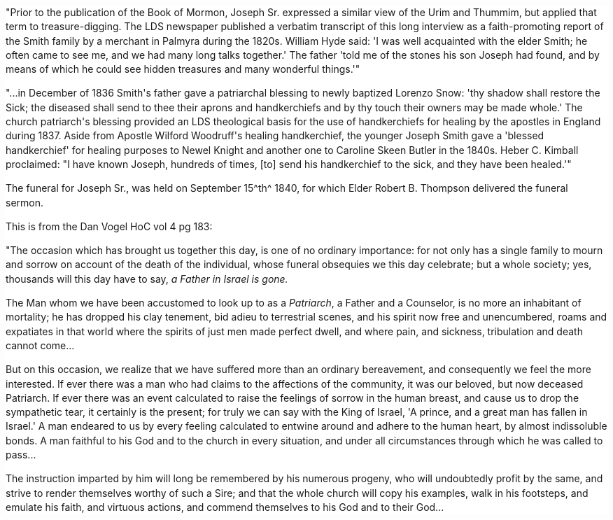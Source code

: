 "Prior to the publication of the Book of Mormon, Joseph Sr. expressed a
similar view of the Urim and Thummim, but applied that term to
treasure-digging. The LDS newspaper published a verbatim transcript of
this long interview as a faith-promoting report of the Smith family by a
merchant in Palmyra during the 1820s. William Hyde said: 'I was well
acquainted with the elder Smith; he often came to see me, and we had
many long talks together.' The father 'told me of the stones his son
Joseph had found, and by means of which he could see hidden treasures
and many wonderful things.'"

"...in December of 1836 Smith's father gave a patriarchal blessing to
newly baptized Lorenzo Snow: 'thy shadow shall restore the Sick; the
diseased shall send to thee their aprons and handkerchiefs and by thy
touch their owners may be made whole.' The church patriarch's blessing
provided an LDS theological basis for the use of handkerchiefs for
healing by the apostles in England during 1837. Aside from Apostle
Wilford Woodruff's healing handkerchief, the younger Joseph Smith gave a
'blessed handkerchief' for healing purposes to Newel Knight and another
one to Caroline Skeen Butler in the 1840s. Heber C. Kimball proclaimed:
"I have known Joseph, hundreds of times, \[to\] send his handkerchief to
the sick, and they have been healed.'"

The funeral for Joseph Sr., was held on September 15^th^ 1840, for which
Elder Robert B. Thompson delivered the funeral sermon.

This is from the Dan Vogel HoC vol 4 pg 183:

"The occasion which has brought us together this day, is one of no
ordinary importance: for not only has a single family to mourn and
sorrow on account of the death of the individual, whose funeral
obsequies we this day celebrate; but a whole society; yes, thousands
will this day have to say, *a Father in Israel is gone.*

The Man whom we have been accustomed to look up to as a *Patriarch*, a
Father and a Counselor, is no more an inhabitant of mortality; he has
dropped his clay tenement, bid adieu to terrestrial scenes, and his
spirit now free and unencumbered, roams and expatiates in that world
where the spirits of just men made perfect dwell, and where pain, and
sickness, tribulation and death cannot come...

But on this occasion, we realize that we have suffered more than an
ordinary bereavement, and consequently we feel the more interested. If
ever there was a man who had claims to the affections of the community,
it was our beloved, but now deceased Patriarch. If ever there was an
event calculated to raise the feelings of sorrow in the human breast,
and cause us to drop the sympathetic tear, it certainly is the present;
for truly we can say with the King of Israel, 'A prince, and a great man
has fallen in Israel.' A man endeared to us by every feeling calculated
to entwine around and adhere to the human heart, by almost indissoluble
bonds. A man faithful to his God and to the church in every situation,
and under all circumstances through which he was called to pass...

The instruction imparted by him will long be remembered by his numerous
progeny, who will undoubtedly profit by the same, and strive to render
themselves worthy of such a Sire; and that the whole church will copy
his examples, walk in his footsteps, and emulate his faith, and virtuous
actions, and commend themselves to his God and to their God...
